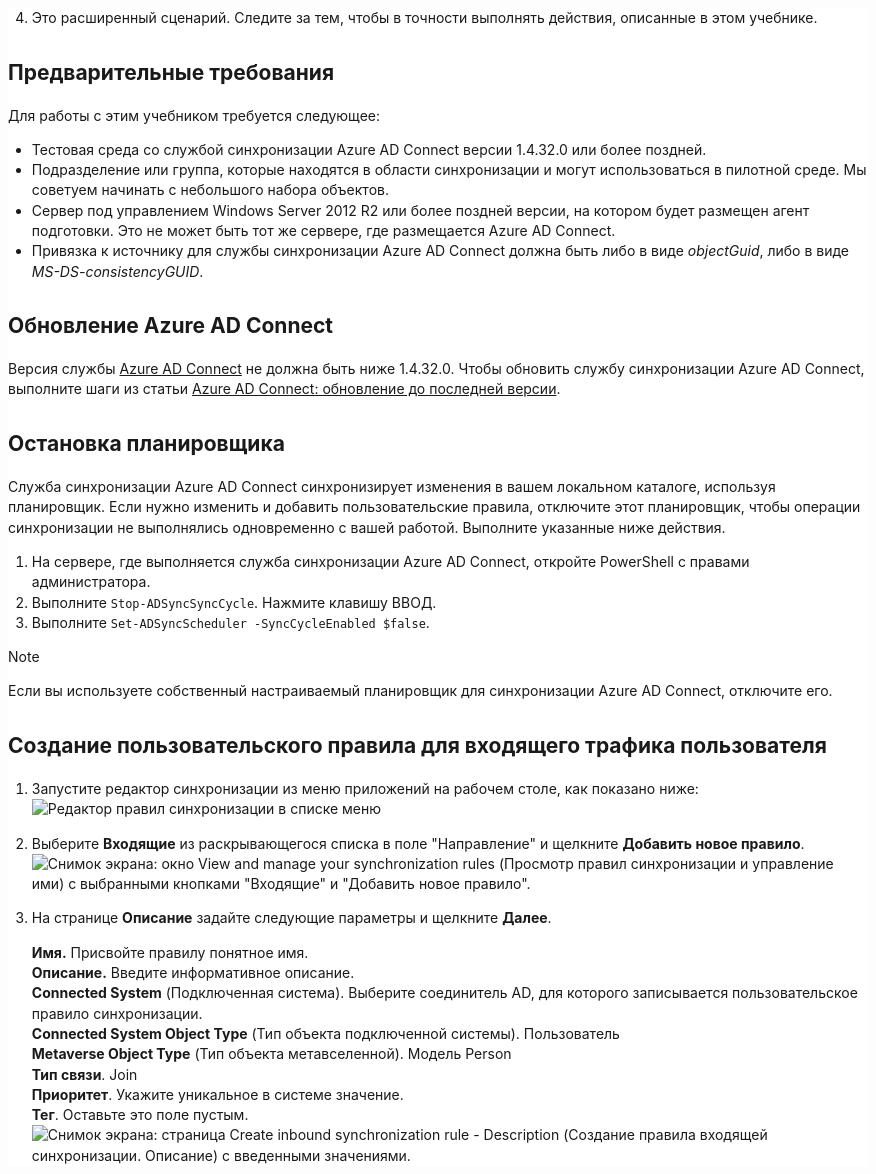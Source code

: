 4. Это расширенный сценарий. Следите за тем, чтобы в точности выполнять действия, описанные в этом учебнике.

## <a name="prerequisites"></a>Предварительные требования
Для работы с этим учебником требуется следующее:
- Тестовая среда со службой синхронизации Azure AD Connect версии 1.4.32.0 или более поздней.
- Подразделение или группа, которые находятся в области синхронизации и могут использоваться в пилотной среде. Мы советуем начинать с небольшого набора объектов.
- Сервер под управлением Windows Server 2012 R2 или более поздней версии, на котором будет размещен агент подготовки.  Это не может быть тот же сервере, где размещается Azure AD Connect.
- Привязка к источнику для службы синхронизации Azure AD Connect должна быть либо в виде *objectGuid*, либо в виде *MS-DS-consistencyGUID*.

## <a name="update-azure-ad-connect"></a>Обновление Azure AD Connect

Версия службы [Azure AD Connect](https://www.microsoft.com/download/details.aspx?id=47594) не должна быть ниже 1.4.32.0. Чтобы обновить службу синхронизации Azure AD Connect, выполните шаги из статьи [Azure AD Connect: обновление до последней версии](../hybrid/how-to-upgrade-previous-version.md).  

## <a name="stop-the-scheduler"></a>Остановка планировщика
Служба синхронизации Azure AD Connect синхронизирует изменения в вашем локальном каталоге, используя планировщик. Если нужно изменить и добавить пользовательские правила, отключите этот планировщик, чтобы операции синхронизации не выполнялись одновременно с вашей работой.  Выполните указанные ниже действия.

1.  На сервере, где выполняется служба синхронизации Azure AD Connect, откройте PowerShell с правами администратора.
2.  Выполните `Stop-ADSyncSyncCycle`.  Нажмите клавишу ВВОД.
3.  Выполните `Set-ADSyncScheduler -SyncCycleEnabled $false`.

>[!NOTE] 
>Если вы используете собственный настраиваемый планировщик для синхронизации Azure AD Connect, отключите его. 

## <a name="create-custom-user-inbound-rule"></a>Создание пользовательского правила для входящего трафика пользователя

 1. Запустите редактор синхронизации из меню приложений на рабочем столе, как показано ниже:</br>
 ![Редактор правил синхронизации в списке меню](media/tutorial-migrate-aadc-aadccp/user-8.png)</br>
 
 2. Выберите **Входящие** из раскрывающегося списка в поле "Направление" и щелкните **Добавить новое правило**.
 ![Снимок экрана: окно View and manage your synchronization rules (Просмотр правил синхронизации и управление ими) с выбранными кнопками "Входящие" и "Добавить новое правило".](media/tutorial-migrate-aadc-aadccp/user-1.png)</br>
 
 3. На странице **Описание** задайте следующие параметры и щелкните **Далее**.

    **Имя.** Присвойте правилу понятное имя.<br>
    **Описание.** Введите информативное описание.<br>
    **Connected System** (Подключенная система). Выберите соединитель AD, для которого записывается пользовательское правило синхронизации.<br>
    **Connected System Object Type** (Тип объекта подключенной системы). Пользователь<br>
    **Metaverse Object Type** (Тип объекта метавселенной). Модель Person<br>
    **Тип связи**. Join<br>
    **Приоритет**. Укажите уникальное в системе значение.<br>
    **Тег**. Оставьте это поле пустым.<br>
    ![Снимок экрана: страница Create inbound synchronization rule - Description (Создание правила входящей синхронизации. Описание) с введенными значениями.](media/tutorial-migrate-aadc-aadccp/user-2.png)</br>
 